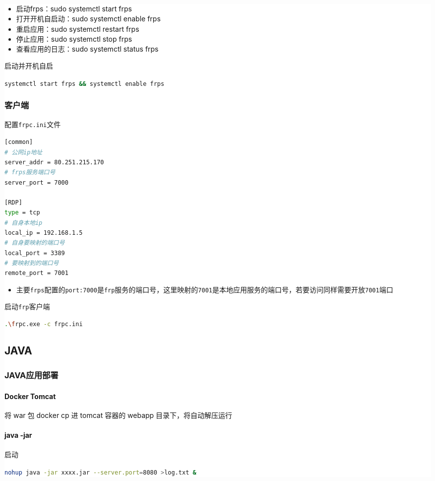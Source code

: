 - 启动frps：sudo systemctl start frps
- 打开开机自启动：sudo systemctl enable frps
- 重启应用：sudo systemctl restart frps
- 停止应用：sudo systemctl stop frps
- 查看应用的日志：sudo systemctl status frps

启动并开机自启

~~~bash
systemctl start frps && systemctl enable frps
~~~

### 客户端

配置`frpc.ini`文件

~~~bash
[common]
# 公网ip地址
server_addr = 80.251.215.170
# frps服务端口号
server_port = 7000

[RDP]
type = tcp
# 自身本地ip
local_ip = 192.168.1.5
# 自身要映射的端口号
local_port = 3389
# 要映射到的端口号
remote_port = 7001
~~~

- 主要`frps`配置的`port:7000`是`frp`服务的端口号，这里映射的`7001`是本地应用服务的端口号，若要访问同样需要开放`7001`端口

启动`frp`客户端

~~~bash
.\frpc.exe -c frpc.ini
~~~

## JAVA

### JAVA应用部署

#### Docker Tomcat

将 war 包 docker cp 进 tomcat 容器的 webapp 目录下，将自动解压运行

#### java -jar

启动

~~~bash
nohup java -jar xxxx.jar --server.port=8080 >log.txt &
~~~
